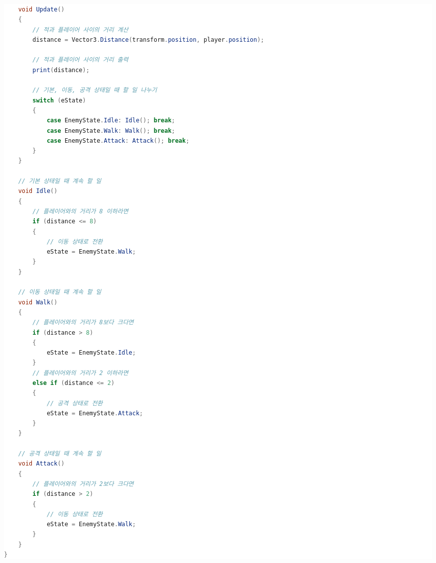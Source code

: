 ```C#
    void Update()
    {
        // 적과 플레이어 사이의 거리 계산
        distance = Vector3.Distance(transform.position, player.position);

        // 적과 플레이어 사이의 거리 출력
        print(distance);

        // 기본, 이동, 공격 상태일 때 할 일 나누기
        switch (eState)
        {
            case EnemyState.Idle: Idle(); break;
            case EnemyState.Walk: Walk(); break;
            case EnemyState.Attack: Attack(); break;
        }
    }

    // 기본 상태일 때 계속 할 일
    void Idle()
    {
        // 플레이어와의 거리가 8 이하라면
        if (distance <= 8)
        {
            // 이동 상태로 전환
            eState = EnemyState.Walk;
        }
    }

    // 이동 상태일 때 계속 할 일
    void Walk()
    {
        // 플레이어와의 거리가 8보다 크다면
        if (distance > 8)
        {
            eState = EnemyState.Idle;
        }
        // 플레이어와의 거리가 2 이하라면
        else if (distance <= 2)
        {
            // 공격 상태로 전환
            eState = EnemyState.Attack;
        }
    }

    // 공격 상태일 때 계속 할 일
    void Attack()
    {
        // 플레이어와의 거리가 2보다 크다면
        if (distance > 2)
        {
            // 이동 상태로 전환
            eState = EnemyState.Walk;
        }
    }
}
```
